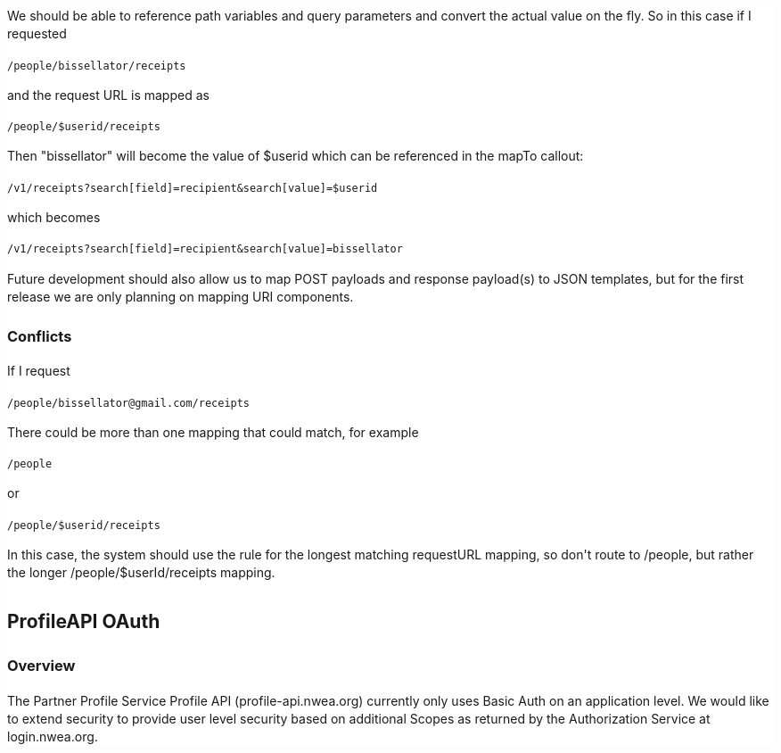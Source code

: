 We should be able to reference path variables and query parameters and convert the actual value on the fly. So in this case if I requested

```
/people/bissellator/receipts
```

and the request URL is mapped as

```
/people/$userid/receipts
```

Then "bissellator" will become the value of $userid which can be referenced in the mapTo callout:

```
/v1/receipts?search[field]=recipient&search[value]=$userid
```

which becomes

```
/v1/receipts?search[field]=recipient&search[value]=bissellator
```

Future development should also allow us to map POST payloads and response payload(s) to JSON templates, but for the first release we are 
only planning on mapping URI components.

### Conflicts

If I request

```
/people/bissellator@gmail.com/receipts
```

There could be more than one mapping that could match, for example

```
/people
```

or

```
/people/$userid/receipts
```

In this case, the system should use the rule for the longest matching requestURL mapping, so don't route to /people, 
but rather the longer /people/$userId/receipts mapping.

## ProfileAPI OAuth

### Overview

The Partner Profile Service Profile API (profile-api.nwea.org) currently only uses Basic Auth on an application level.  We would like to extend security to provide user level security based on additional Scopes as returned by the Authorization Service at login.nwea.org.

